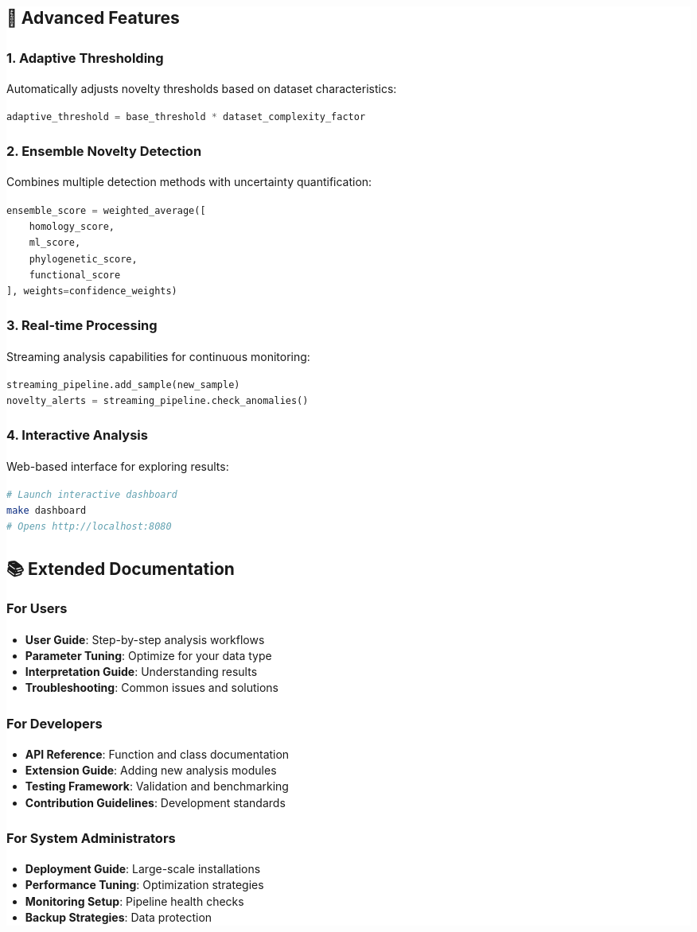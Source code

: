 ## 🔮 Advanced Features

### 1. **Adaptive Thresholding**
Automatically adjusts novelty thresholds based on dataset characteristics:
```python
adaptive_threshold = base_threshold * dataset_complexity_factor
```

### 2. **Ensemble Novelty Detection**
Combines multiple detection methods with uncertainty quantification:
```python
ensemble_score = weighted_average([
    homology_score,
    ml_score,
    phylogenetic_score,
    functional_score
], weights=confidence_weights)
```

### 3. **Real-time Processing**
Streaming analysis capabilities for continuous monitoring:
```python
streaming_pipeline.add_sample(new_sample)
novelty_alerts = streaming_pipeline.check_anomalies()
```

### 4. **Interactive Analysis**
Web-based interface for exploring results:
```bash
# Launch interactive dashboard
make dashboard
# Opens http://localhost:8080
```

## 📚 Extended Documentation

### For Users
- **User Guide**: Step-by-step analysis workflows
- **Parameter Tuning**: Optimize for your data type
- **Interpretation Guide**: Understanding results
- **Troubleshooting**: Common issues and solutions

### For Developers
- **API Reference**: Function and class documentation
- **Extension Guide**: Adding new analysis modules
- **Testing Framework**: Validation and benchmarking
- **Contribution Guidelines**: Development standards

### For System Administrators
- **Deployment Guide**: Large-scale installations
- **Performance Tuning**: Optimization strategies
- **Monitoring Setup**: Pipeline health checks
- **Backup Strategies**: Data protection

